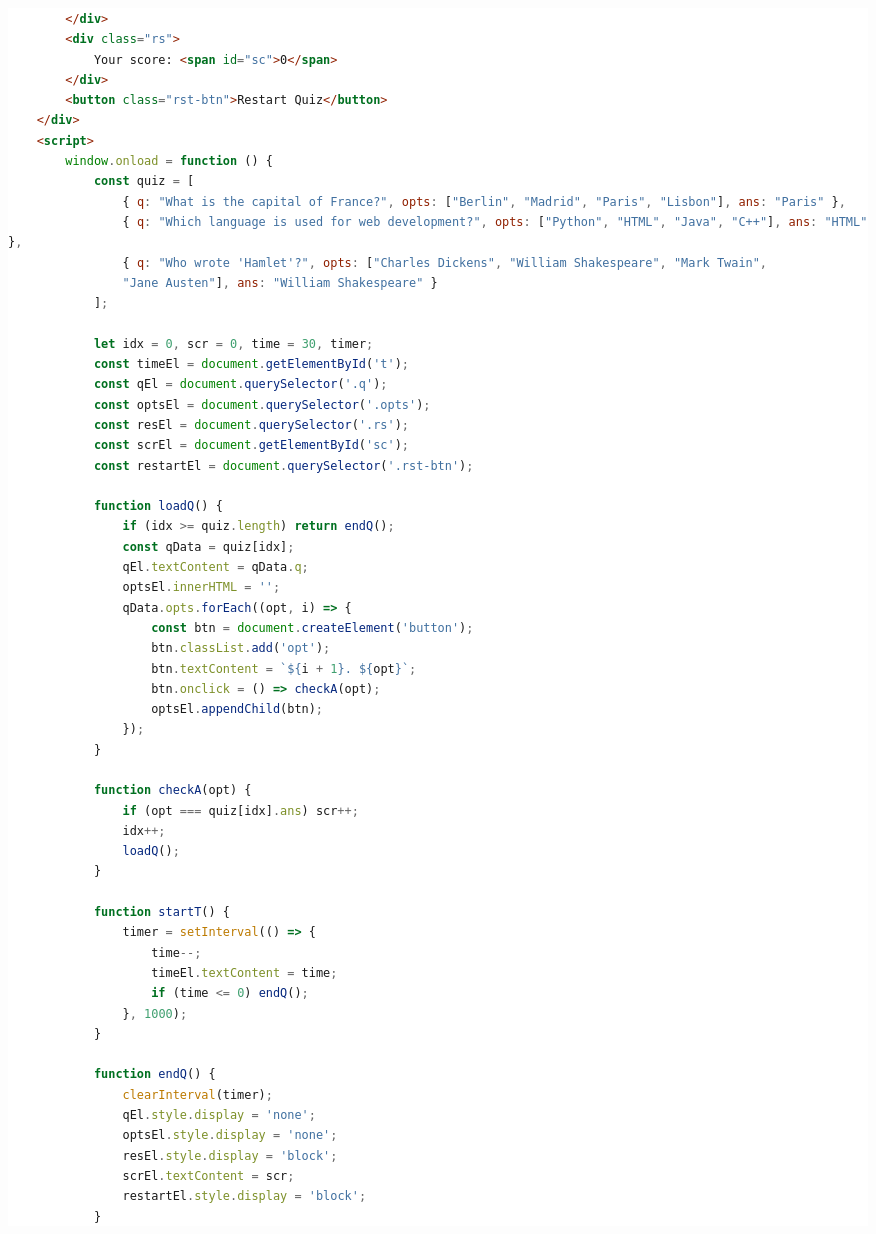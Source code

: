 ```html
        </div>
        <div class="rs">
            Your score: <span id="sc">0</span>
        </div>
        <button class="rst-btn">Restart Quiz</button>
    </div>
    <script>
        window.onload = function () {
            const quiz = [
                { q: "What is the capital of France?", opts: ["Berlin", "Madrid", "Paris", "Lisbon"], ans: "Paris" },
                { q: "Which language is used for web development?", opts: ["Python", "HTML", "Java", "C++"], ans: "HTML" },
                { q: "Who wrote 'Hamlet'?", opts: ["Charles Dickens", "William Shakespeare", "Mark Twain", 
                "Jane Austen"], ans: "William Shakespeare" }
            ];

            let idx = 0, scr = 0, time = 30, timer;
            const timeEl = document.getElementById('t');
            const qEl = document.querySelector('.q');
            const optsEl = document.querySelector('.opts');
            const resEl = document.querySelector('.rs');
            const scrEl = document.getElementById('sc');
            const restartEl = document.querySelector('.rst-btn');

            function loadQ() {
                if (idx >= quiz.length) return endQ();
                const qData = quiz[idx];
                qEl.textContent = qData.q;
                optsEl.innerHTML = '';
                qData.opts.forEach((opt, i) => {
                    const btn = document.createElement('button');
                    btn.classList.add('opt');
                    btn.textContent = `${i + 1}. ${opt}`;
                    btn.onclick = () => checkA(opt);
                    optsEl.appendChild(btn);
                });
            }

            function checkA(opt) {
                if (opt === quiz[idx].ans) scr++;
                idx++;
                loadQ();
            }

            function startT() {
                timer = setInterval(() => {
                    time--;
                    timeEl.textContent = time;
                    if (time <= 0) endQ();
                }, 1000);
            }

            function endQ() {
                clearInterval(timer);
                qEl.style.display = 'none';
                optsEl.style.display = 'none';
                resEl.style.display = 'block';
                scrEl.textContent = scr;
                restartEl.style.display = 'block';
            }

```